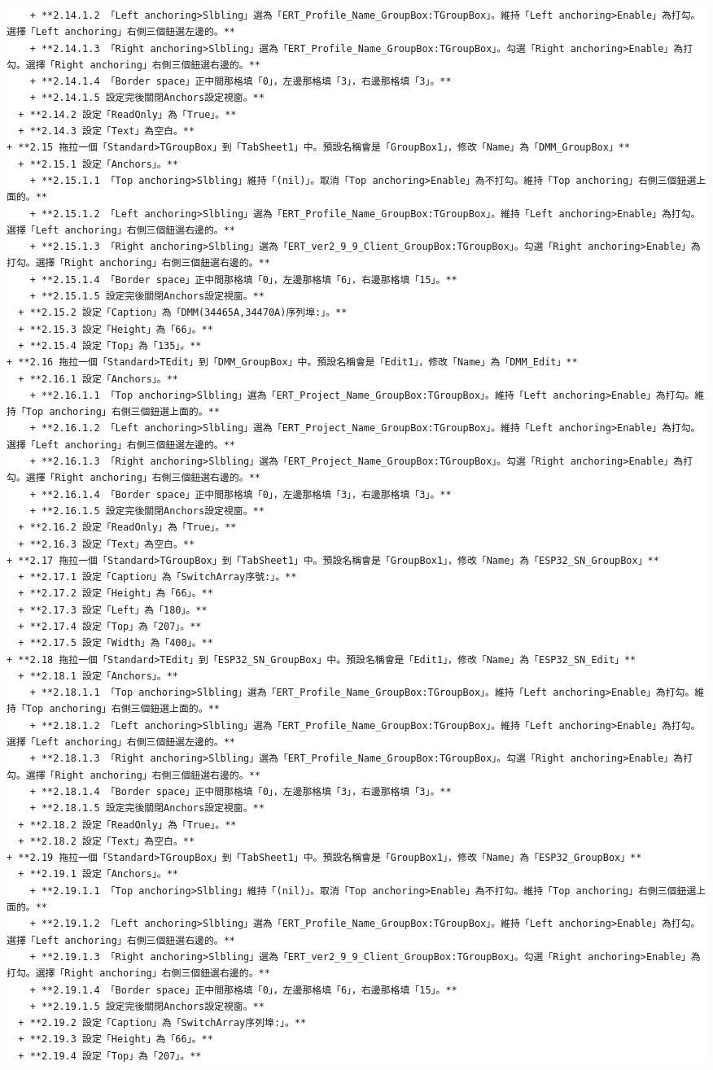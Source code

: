         + **2.14.1.2 「Left anchoring>Slbling」選為「ERT_Profile_Name_GroupBox:TGroupBox」。維持「Left anchoring>Enable」為打勾。選擇「Left anchoring」右側三個鈕選左邊的。**  
        + **2.14.1.3 「Right anchoring>Slbling」選為「ERT_Profile_Name_GroupBox:TGroupBox」。勾選「Right anchoring>Enable」為打勾。選擇「Right anchoring」右側三個鈕選右邊的。**  
        + **2.14.1.4 「Border space」正中間那格填「0」，左邊那格填「3」，右邊那格填「3」。**  
        + **2.14.1.5 設定完後關閉Anchors設定視窗。**  
      + **2.14.2 設定「ReadOnly」為「True」。**
      + **2.14.3 設定「Text」為空白。**  
    + **2.15 拖拉一個「Standard>TGroupBox」到「TabSheet1」中。預設名稱會是「GroupBox1」，修改「Name」為「DMM_GroupBox」**
      + **2.15.1 設定「Anchors」。**  
        + **2.15.1.1 「Top anchoring>Slbling」維持「(nil)」。取消「Top anchoring>Enable」為不打勾。維持「Top anchoring」右側三個鈕選上面的。**  
        + **2.15.1.2 「Left anchoring>Slbling」選為「ERT_Profile_Name_GroupBox:TGroupBox」。維持「Left anchoring>Enable」為打勾。選擇「Left anchoring」右側三個鈕選右邊的。**  
        + **2.15.1.3 「Right anchoring>Slbling」選為「ERT_ver2_9_9_Client_GroupBox:TGroupBox」。勾選「Right anchoring>Enable」為打勾。選擇「Right anchoring」右側三個鈕選右邊的。**  
        + **2.15.1.4 「Border space」正中間那格填「0」，左邊那格填「6」，右邊那格填「15」。**  
        + **2.15.1.5 設定完後關閉Anchors設定視窗。**  
      + **2.15.2 設定「Caption」為「DMM(34465A,34470A)序列埠:」。**
      + **2.15.3 設定「Height」為「66」。**
      + **2.15.4 設定「Top」為「135」。**
    + **2.16 拖拉一個「Standard>TEdit」到「DMM_GroupBox」中。預設名稱會是「Edit1」，修改「Name」為「DMM_Edit」**
      + **2.16.1 設定「Anchors」。**  
        + **2.16.1.1 「Top anchoring>Slbling」選為「ERT_Project_Name_GroupBox:TGroupBox」。維持「Left anchoring>Enable」為打勾。維持「Top anchoring」右側三個鈕選上面的。**  
        + **2.16.1.2 「Left anchoring>Slbling」選為「ERT_Project_Name_GroupBox:TGroupBox」。維持「Left anchoring>Enable」為打勾。選擇「Left anchoring」右側三個鈕選左邊的。**  
        + **2.16.1.3 「Right anchoring>Slbling」選為「ERT_Project_Name_GroupBox:TGroupBox」。勾選「Right anchoring>Enable」為打勾。選擇「Right anchoring」右側三個鈕選右邊的。**  
        + **2.16.1.4 「Border space」正中間那格填「0」，左邊那格填「3」，右邊那格填「3」。**  
        + **2.16.1.5 設定完後關閉Anchors設定視窗。**  
      + **2.16.2 設定「ReadOnly」為「True」。**
      + **2.16.3 設定「Text」為空白。**  
    + **2.17 拖拉一個「Standard>TGroupBox」到「TabSheet1」中。預設名稱會是「GroupBox1」，修改「Name」為「ESP32_SN_GroupBox」**
      + **2.17.1 設定「Caption」為「SwitchArray序號:」。**
      + **2.17.2 設定「Height」為「66」。**
      + **2.17.3 設定「Left」為「180」。**
      + **2.17.4 設定「Top」為「207」。**
      + **2.17.5 設定「Width」為「400」。**
    + **2.18 拖拉一個「Standard>TEdit」到「ESP32_SN_GroupBox」中。預設名稱會是「Edit1」，修改「Name」為「ESP32_SN_Edit」**
      + **2.18.1 設定「Anchors」。**  
        + **2.18.1.1 「Top anchoring>Slbling」選為「ERT_Profile_Name_GroupBox:TGroupBox」。維持「Left anchoring>Enable」為打勾。維持「Top anchoring」右側三個鈕選上面的。**  
        + **2.18.1.2 「Left anchoring>Slbling」選為「ERT_Profile_Name_GroupBox:TGroupBox」。維持「Left anchoring>Enable」為打勾。選擇「Left anchoring」右側三個鈕選左邊的。**  
        + **2.18.1.3 「Right anchoring>Slbling」選為「ERT_Profile_Name_GroupBox:TGroupBox」。勾選「Right anchoring>Enable」為打勾。選擇「Right anchoring」右側三個鈕選右邊的。**  
        + **2.18.1.4 「Border space」正中間那格填「0」，左邊那格填「3」，右邊那格填「3」。**  
        + **2.18.1.5 設定完後關閉Anchors設定視窗。**  
      + **2.18.2 設定「ReadOnly」為「True」。**
      + **2.18.2 設定「Text」為空白。**  
    + **2.19 拖拉一個「Standard>TGroupBox」到「TabSheet1」中。預設名稱會是「GroupBox1」，修改「Name」為「ESP32_GroupBox」**
      + **2.19.1 設定「Anchors」。**  
        + **2.19.1.1 「Top anchoring>Slbling」維持「(nil)」。取消「Top anchoring>Enable」為不打勾。維持「Top anchoring」右側三個鈕選上面的。**  
        + **2.19.1.2 「Left anchoring>Slbling」選為「ERT_Profile_Name_GroupBox:TGroupBox」。維持「Left anchoring>Enable」為打勾。選擇「Left anchoring」右側三個鈕選右邊的。**  
        + **2.19.1.3 「Right anchoring>Slbling」選為「ERT_ver2_9_9_Client_GroupBox:TGroupBox」。勾選「Right anchoring>Enable」為打勾。選擇「Right anchoring」右側三個鈕選右邊的。**  
        + **2.19.1.4 「Border space」正中間那格填「0」，左邊那格填「6」，右邊那格填「15」。**  
        + **2.19.1.5 設定完後關閉Anchors設定視窗。**  
      + **2.19.2 設定「Caption」為「SwitchArray序列埠:」。**
      + **2.19.3 設定「Height」為「66」。**
      + **2.19.4 設定「Top」為「207」。**